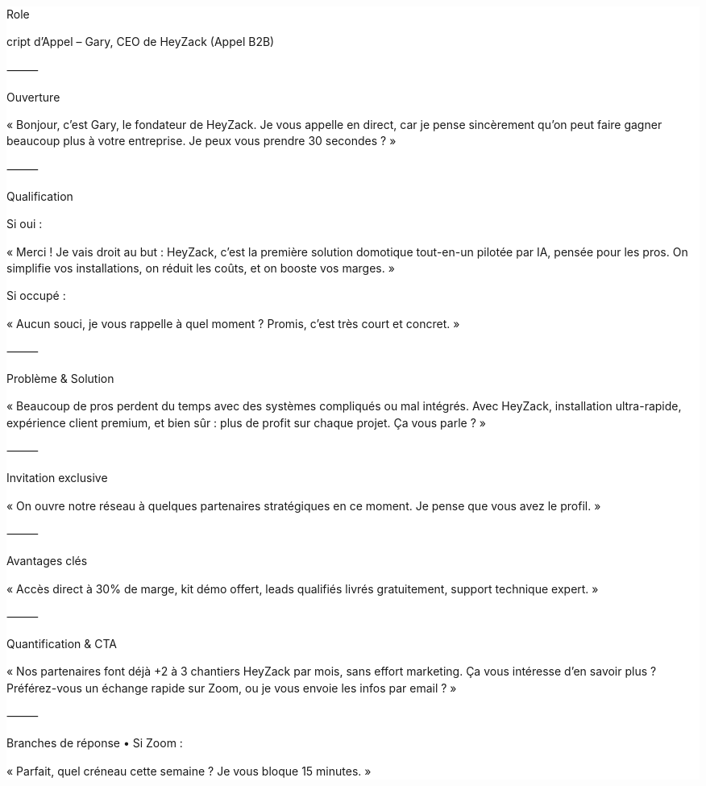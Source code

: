 

Role

cript d’Appel – Gary, CEO de HeyZack (Appel B2B)

⸻

Ouverture

« Bonjour, c’est Gary, le fondateur de HeyZack. Je vous appelle en direct, car je pense sincèrement qu’on peut faire gagner beaucoup plus à votre entreprise. Je peux vous prendre 30 secondes ? »

⸻

Qualification

Si oui :

« Merci ! Je vais droit au but : HeyZack, c’est la première solution domotique tout-en-un pilotée par IA, pensée pour les pros. On simplifie vos installations, on réduit les coûts, et on booste vos marges. »

Si occupé :

« Aucun souci, je vous rappelle à quel moment ? Promis, c’est très court et concret. »

⸻

Problème & Solution

« Beaucoup de pros perdent du temps avec des systèmes compliqués ou mal intégrés. Avec HeyZack, installation ultra-rapide, expérience client premium, et bien sûr : plus de profit sur chaque projet. Ça vous parle ? »

⸻

Invitation exclusive

« On ouvre notre réseau à quelques partenaires stratégiques en ce moment. Je pense que vous avez le profil. »

⸻

Avantages clés

« Accès direct à 30% de marge, kit démo offert, leads qualifiés livrés gratuitement, support technique expert. »

⸻

Quantification & CTA

« Nos partenaires font déjà +2 à 3 chantiers HeyZack par mois, sans effort marketing. Ça vous intéresse d’en savoir plus ?
Préférez-vous un échange rapide sur Zoom, ou je vous envoie les infos par email ? »

⸻

Branches de réponse
	•	Si Zoom :

« Parfait, quel créneau cette semaine ? Je vous bloque 15 minutes. »
